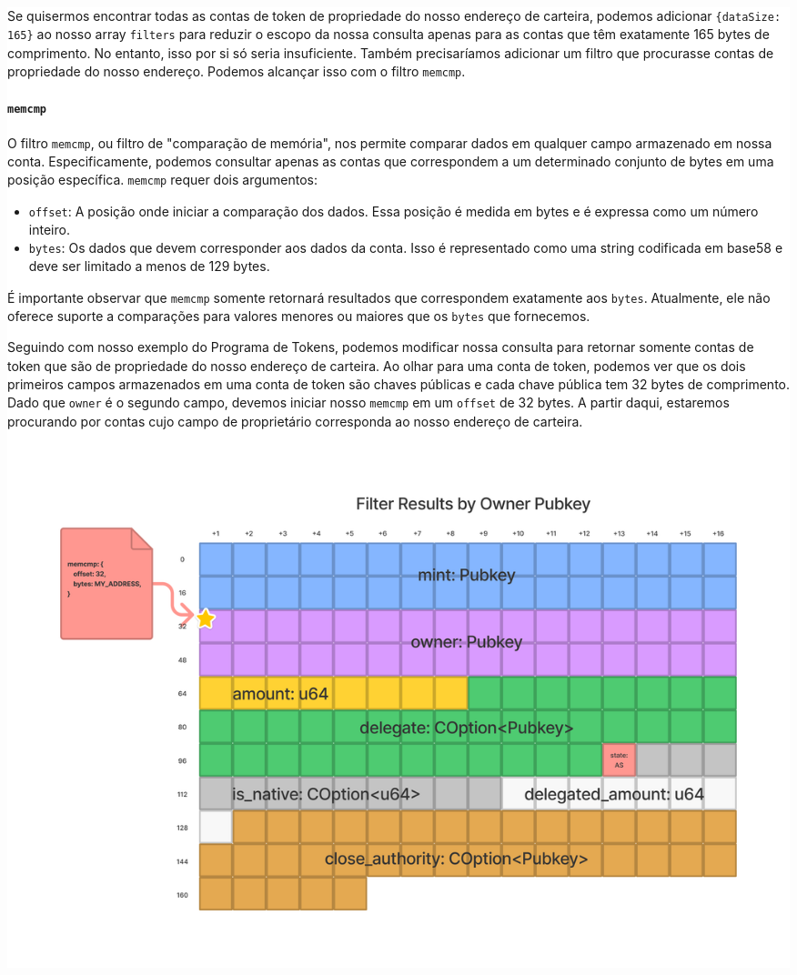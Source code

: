 Se quisermos encontrar todas as contas de token de propriedade do nosso endereço de carteira, podemos adicionar `{dataSize: 165}` ao nosso array `filters` para reduzir o escopo da nossa consulta apenas para as contas que têm exatamente 165 bytes de comprimento. No entanto, isso por si só seria insuficiente. Também precisaríamos adicionar um filtro que procurasse contas de propriedade do nosso endereço. Podemos alcançar isso com o filtro `memcmp`.

#### `memcmp`
O filtro `memcmp`, ou filtro de "comparação de memória", nos permite comparar dados em qualquer campo armazenado em nossa conta. Especificamente, podemos consultar apenas as contas que correspondem a um determinado conjunto de bytes em uma posição específica. `memcmp` requer dois argumentos:

- `offset`: A posição onde iniciar a comparação dos dados. Essa posição é medida em bytes e é expressa como um número inteiro.
- `bytes`: Os dados que devem corresponder aos dados da conta. Isso é representado como uma string codificada em base58 e deve ser limitado a menos de 129 bytes.

É importante observar que `memcmp` somente retornará resultados que correspondem exatamente aos `bytes`. Atualmente, ele não oferece suporte a comparações para valores menores ou maiores que os `bytes` que fornecemos.

Seguindo com nosso exemplo do Programa de Tokens, podemos modificar nossa consulta para retornar somente contas de token que são de propriedade do nosso endereço de carteira. Ao olhar para uma conta de token, podemos ver que os dois primeiros campos armazenados em uma conta de token são chaves públicas e cada chave pública tem 32 bytes de comprimento. Dado que `owner` é o segundo campo, devemos iniciar nosso `memcmp` em um `offset` de 32 bytes. A partir daqui, estaremos procurando por contas cujo campo de proprietário corresponda ao nosso endereço de carteira.

![Tamanho da Conta](./get-program-accounts/memcmp.png)
